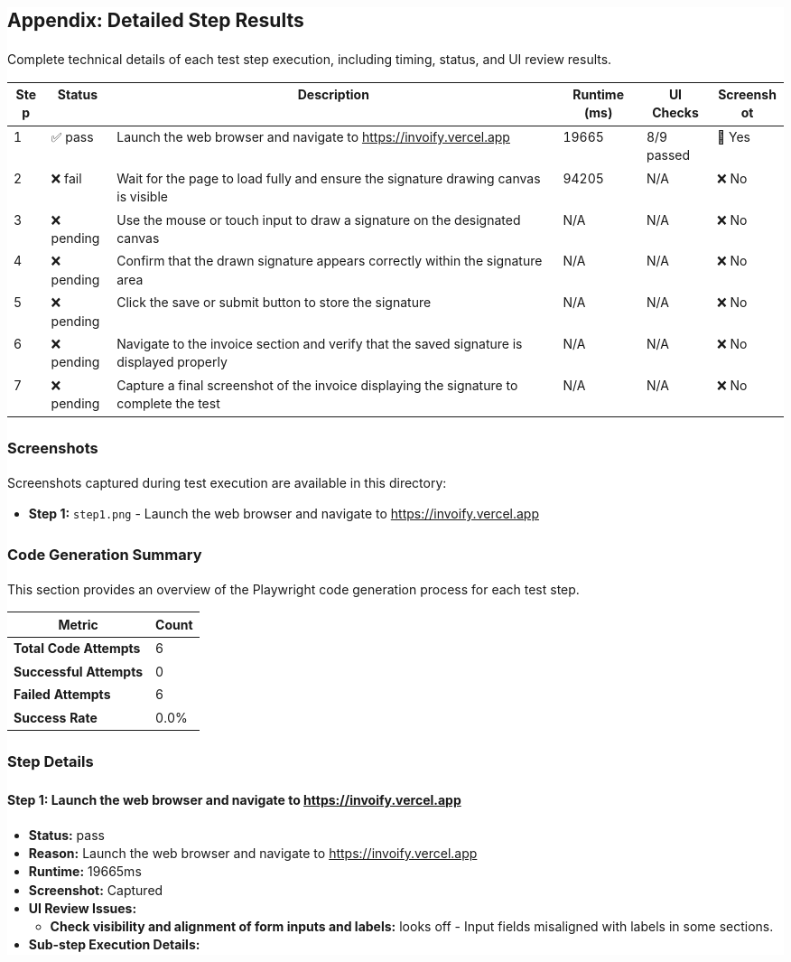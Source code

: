 ## Appendix: Detailed Step Results

Complete technical details of each test step execution, including timing, status, and UI review results.

| Step | Status | Description | Runtime (ms) | UI Checks | Screenshot |
|------|--------|-------------|--------------|-----------|------------|
| 1 | ✅ pass | Launch the web browser and navigate to https://invoify.vercel.app | 19665 | 8/9 passed | 📸 Yes |
| 2 | ❌ fail | Wait for the page to load fully and ensure the signature drawing canvas is visible | 94205 | N/A | ❌ No |
| 3 | ❌ pending | Use the mouse or touch input to draw a signature on the designated canvas | N/A | N/A | ❌ No |
| 4 | ❌ pending | Confirm that the drawn signature appears correctly within the signature area | N/A | N/A | ❌ No |
| 5 | ❌ pending | Click the save or submit button to store the signature | N/A | N/A | ❌ No |
| 6 | ❌ pending | Navigate to the invoice section and verify that the saved signature is displayed properly | N/A | N/A | ❌ No |
| 7 | ❌ pending | Capture a final screenshot of the invoice displaying the signature to complete the test | N/A | N/A | ❌ No |

### Screenshots

Screenshots captured during test execution are available in this directory:

- **Step 1:** `step1.png` - Launch the web browser and navigate to https://invoify.vercel.app

### Code Generation Summary

This section provides an overview of the Playwright code generation process for each test step.

| Metric | Count |
|--------|-------|
| **Total Code Attempts** | 6 |
| **Successful Attempts** | 0 |
| **Failed Attempts** | 6 |
| **Success Rate** | 0.0% |

### Step Details

#### Step 1: Launch the web browser and navigate to https://invoify.vercel.app

- **Status:** pass
- **Reason:** Launch the web browser and navigate to https://invoify.vercel.app
- **Runtime:** 19665ms
- **Screenshot:** Captured
- **UI Review Issues:**
  - **Check visibility and alignment of form inputs and labels:** looks off - Input fields misaligned with labels in some sections.
- **Sub-step Execution Details:**
